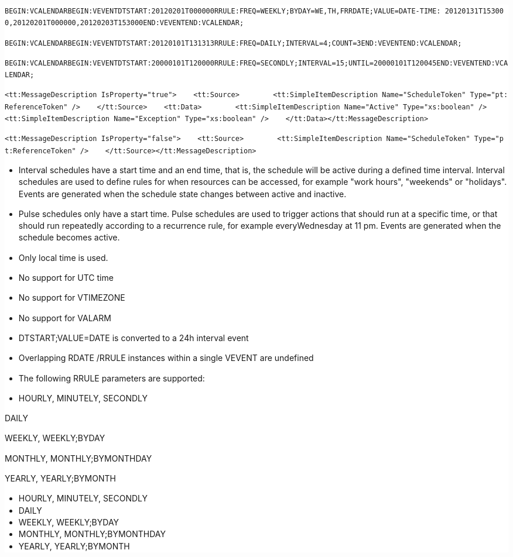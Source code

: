 ```
BEGIN:VCALENDARBEGIN:VEVENTDTSTART:20120201T000000RRULE:FREQ=WEEKLY;BYDAY=WE,TH,FRRDATE;VALUE=DATE-TIME: 20120131T153000,20120201T000000,20120203T153000END:VEVENTEND:VCALENDAR;
```

```
BEGIN:VCALENDARBEGIN:VEVENTDTSTART:20120101T131313RRULE:FREQ=DAILY;INTERVAL=4;COUNT=3END:VEVENTEND:VCALENDAR;
```

```
BEGIN:VCALENDARBEGIN:VEVENTDTSTART:20000101T120000RRULE:FREQ=SECONDLY;INTERVAL=15;UNTIL=20000101T120045END:VEVENTEND:VCALENDAR;
```

```
<tt:MessageDescription IsProperty="true">    <tt:Source>        <tt:SimpleItemDescription Name="ScheduleToken" Type="pt:ReferenceToken" />    </tt:Source>    <tt:Data>        <tt:SimpleItemDescription Name="Active" Type="xs:boolean" />        <tt:SimpleItemDescription Name="Exception" Type="xs:boolean" />    </tt:Data></tt:MessageDescription>
```

```
<tt:MessageDescription IsProperty="false">    <tt:Source>        <tt:SimpleItemDescription Name="ScheduleToken" Type="pt:ReferenceToken" />    </tt:Source></tt:MessageDescription>
```

- Interval schedules have a start time and an end time, that is, the schedule will be active during a defined time interval. Interval schedules are used to define rules for when resources can be accessed, for example "work hours", "weekends" or "holidays". Events are generated when the schedule state changes between active and inactive.
- Pulse schedules only have a start time. Pulse schedules are used to trigger actions that should run at a specific time, or that should run repeatedly according to a recurrence rule, for example everyWednesday at 11 pm. Events are generated when the schedule becomes active.

- Only local time is used.
- No support for UTC time
- No support for VTIMEZONE
- No support for VALARM
- DTSTART;VALUE=DATE is converted to a 24h interval event
- Overlapping RDATE /RRULE instances within a single VEVENT are undefined
- The following RRULE parameters are supported:
- HOURLY, MINUTELY, SECONDLY


DAILY


WEEKLY, WEEKLY;BYDAY


MONTHLY, MONTHLY;BYMONTHDAY


YEARLY, YEARLY;BYMONTH
- HOURLY, MINUTELY, SECONDLY
- DAILY
- WEEKLY, WEEKLY;BYDAY
- MONTHLY, MONTHLY;BYMONTHDAY
- YEARLY, YEARLY;BYMONTH
